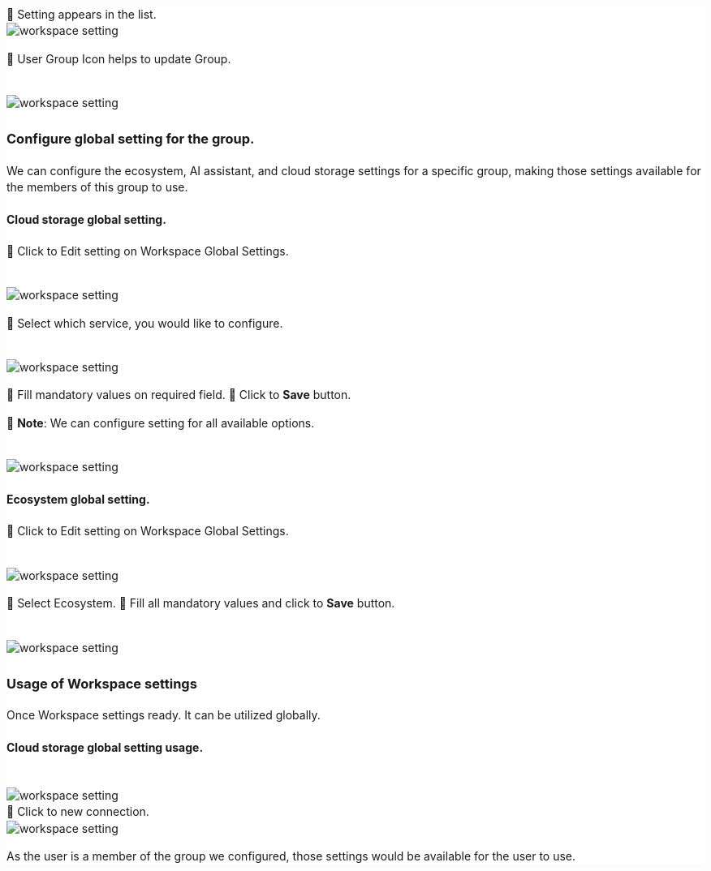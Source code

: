 :high_brightness: Setting appears in the list.
<br><img alt="workspace setting" src="https://cdn.bioturing.com/documentation/workspace_setting_img/grp_setting.png" class="lazy" width="100%"><br>

:high_brightness: User Group Icon helps to update Group.

<br><img alt="workspace setting" src="https://cdn.bioturing.com/documentation/workspace_setting_img/user_up.png" class="lazy" width="100%"><br>

### Configure global setting for the group.

We can configure the ecosystem, AI assistant, and cloud storage settings for a specific group, making those settings available for the members of this group to use.

#### Cloud storage global setting.

:high_brightness: Click to Edit setting on Workspace Global Settings.

<br><img alt="workspace setting" src="https://cdn.bioturing.com/documentation/workspace_setting_img/edit_setting.png" class="lazy" width="100%"><br>

:high_brightness: Select which service, you would like to configure.

<br><img alt="workspace setting" src="https://cdn.bioturing.com/documentation/workspace_setting_img/setting_opt.png" class="lazy" width="100%"><br>

:high_brightness: Fill mandatory values on required field.
:high_brightness: Click to **Save** button.

:bell: **Note**: We can configure setting for all available options.

<br><img alt="workspace setting" src="https://cdn.bioturing.com/documentation/workspace_setting_img/aws-setting.png" class="lazy" width="100%"><br>

#### Ecosystem global setting.

:high_brightness: Click to Edit setting on Workspace Global Settings.

<br><img alt="workspace setting" src="https://cdn.bioturing.com/documentation/workspace_setting_img/edit_setting.png" class="lazy" width="100%"><br>

:high_brightness: Select Ecosystem.
:high_brightness: Fill all mandatory values and click to **Save** button.

<br><img alt="workspace setting" src="https://cdn.bioturing.com/documentation/workspace_setting_img/ecosystem-se.png" class="lazy" width="100%"><br>

### Usage of Workspace settings

Once Workspace settings ready. It can be utilized globally.

#### Cloud storage global setting usage.

<br><img alt="workspace setting" src="https://cdn.bioturing.com/documentation/workspace_setting_img/cloud_s.png" class="lazy" width="100%"><br>
:high_brightness: Click to new connection.
<br><img alt="workspace setting" src="https://cdn.bioturing.com/documentation/workspace_setting_img/newconn.png" class="lazy" width="100%"><br>

As the user is a member of the group we configured, those settings would be available for the user to use.
